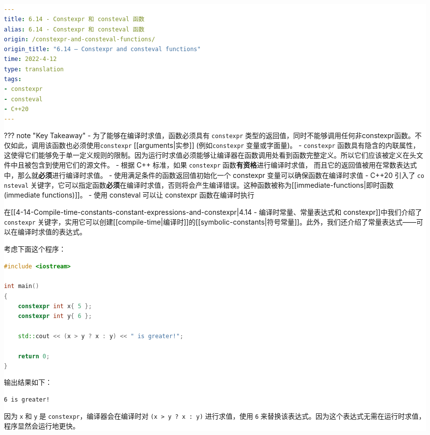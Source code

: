 ```yaml
---
title: 6.14 - Constexpr 和 consteval 函数
alias: 6.14 - Constexpr 和 consteval 函数
origin: /constexpr-and-consteval-functions/
origin_title: "6.14 — Constexpr and consteval functions"
time: 2022-4-12
type: translation
tags:
- constexpr
- consteval
- C++20
---
```


??? note "Key Takeaway"
	- 为了能够在编译时求值，函数必须具有 `constexpr` 类型的返回值，同时不能够调用任何非constexpr函数。不仅如此，调用该函数也必须使用`constexpr` [[arguments|实参]] (例如`constexpr` 变量或字面量)。
	- `constexpr` 函数具有隐含的内联属性，这使得它们能够免于单一定义规则的限制。因为运行时求值必须能够让编译器在函数调用处看到函数完整定义。所以它们应该被定义在头文件中且被包含到使用它们的源文件。
	- 根据 C++ 标准，如果 `constexpr` 函数**有资格**进行编译时求值， 而且它的返回值被用在常数表达式中，那么就**必须**进行编译时求值。
	- 使用满足条件的函数返回值初始化一个 constexpr 变量可以确保函数在编译时求值
	- C++20 引入了 `consteval` 关键字，它可以指定函数**必须**在编译时求值，否则将会产生编译错误。这种函数被称为[[immediate-functions|即时函数(immediate functions)]]。
	- 使用 consteval 可以让 constexpr 函数在编译时执行

在[[4-14-Compile-time-constants-constant-expressions-and-constexpr|4.14 - 编译时常量、常量表达式和 constexpr]]中我们介绍了 `constexpr` 关键字，实用它可以创建[[compile-time|编译时]]的[[symbolic-constants|符号常量]]。此外，我们还介绍了常量表达式——可以在编译时求值的表达式。

考虑下面这个程序：

```cpp
#include <iostream>

int main()
{
    constexpr int x{ 5 };
    constexpr int y{ 6 };

    std::cout << (x > y ? x : y) << " is greater!";

    return 0;
}
```

输出结果如下：

```
6 is greater!
```

因为 `x` 和 `y` 是 `constexpr`，编译器会在编译时对 `(x > y ? x : y)` 进行求值，使用 `6` 来替换该表达式。因为这个表达式无需在运行时求值，程序显然会运行地更快。
